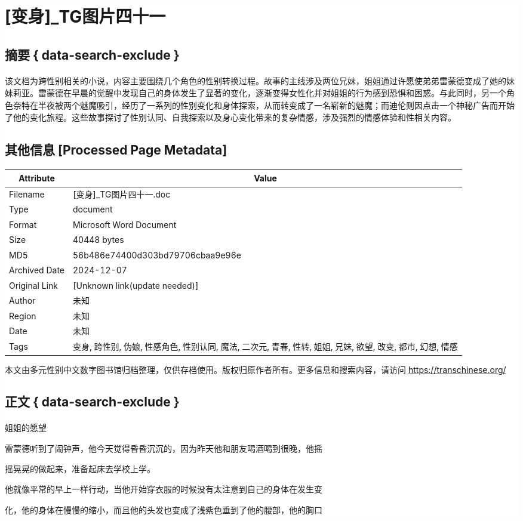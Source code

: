 # [变身]_TG图片四十一



## 摘要  { data-search-exclude }


该文档为跨性别相关的小说，内容主要围绕几个角色的性别转换过程。故事的主线涉及两位兄妹，姐姐通过许愿使弟弟雷蒙德变成了她的妹妹莉亚。雷蒙德在早晨的觉醒中发现自己的身体发生了显著的变化，逐渐变得女性化并对姐姐的行为感到恐惧和困惑。与此同时，另一个角色奈特在半夜被两个魅魔吸引，经历了一系列的性别变化和身体探索，从而转变成了一名崭新的魅魔；而迪伦则因点击一个神秘广告而开始了他的变化旅程。这些故事探讨了性别认同、自我探索以及身心变化带来的复杂情感，涉及强烈的情感体验和性相关内容。



## 其他信息 [Processed Page Metadata]

| Attribute       | Value                                  |
|-----------------|----------------------------------------|
| Filename        | [变身]_TG图片四十一.doc                             |
| Type            | document                                 |
| Format          | Microsoft Word Document                               |
| Size            | 40448 bytes                           |
| MD5             | 56b486e74400d303bd79706cbaa9e96e                                  |
| Archived Date   | 2024-12-07                             |
| Original Link   | [Unknown link(update needed)]                         |
| Author          | 未知                               |
| Region          | 未知                               |
| Date            | 未知                                 |
| Tags            | 变身, 跨性别, 伪娘, 性感角色, 性别认同, 魔法, 二次元, 青春, 性转, 姐姐, 兄妹, 欲望, 改变, 都市, 幻想, 情感                                 |

本文由多元性别中文数字图书馆归档整理，仅供存档使用。版权归原作者所有。更多信息和搜索内容，请访问 <https://transchinese.org/>


## 正文 { data-search-exclude }


姐姐的愿望



雷蒙德听到了闹钟声，他今天觉得昏昏沉沉的，因为昨天他和朋友喝酒喝到很晚，他摇

摇晃晃的做起来，准备起床去学校上学。



他就像平常的早上一样行动，当他开始穿衣服的时候没有太注意到自己的身体在发生变

化，他的身体在慢慢的缩小，而且他的头发也变成了浅紫色垂到了他的腰部，他的胸口
